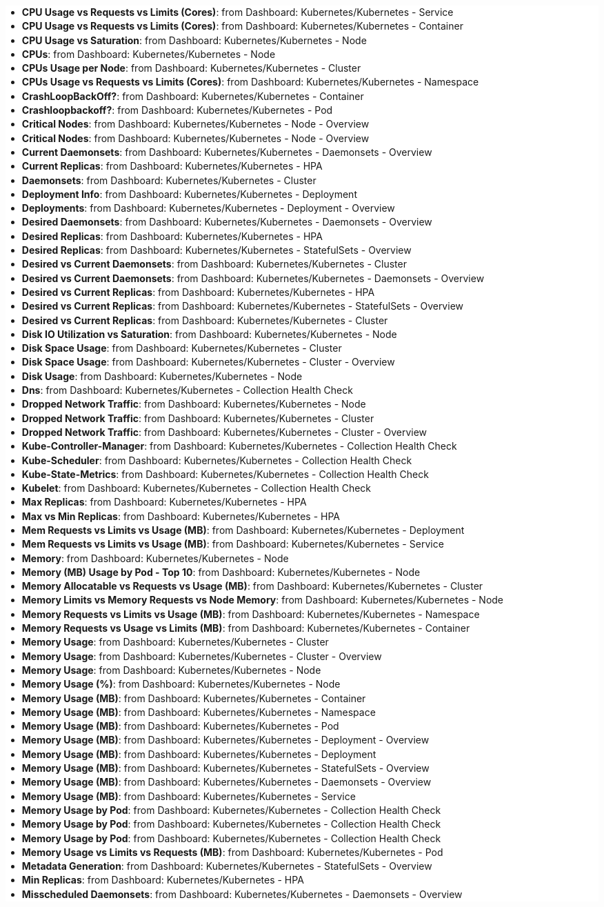 - **CPU Usage vs Requests vs Limits (Cores)**: from Dashboard: Kubernetes/Kubernetes - Service 
- **CPU Usage vs Requests vs Limits (Cores)**: from Dashboard: Kubernetes/Kubernetes - Container 
- **CPU Usage vs Saturation**: from Dashboard: Kubernetes/Kubernetes - Node 
- **CPUs**: from Dashboard: Kubernetes/Kubernetes - Node 
- **CPUs Usage per Node**: from Dashboard: Kubernetes/Kubernetes - Cluster 
- **CPUs Usage vs Requests vs Limits (Cores)**: from Dashboard: Kubernetes/Kubernetes - Namespace 
- **CrashLoopBackOff?**: from Dashboard: Kubernetes/Kubernetes - Container 
- **Crashloopbackoff?**: from Dashboard: Kubernetes/Kubernetes - Pod 
- **Critical Nodes**: from Dashboard: Kubernetes/Kubernetes - Node - Overview 
- **Critical Nodes**: from Dashboard: Kubernetes/Kubernetes - Node - Overview 
- **Current Daemonsets**: from Dashboard: Kubernetes/Kubernetes - Daemonsets - Overview 
- **Current Replicas**: from Dashboard: Kubernetes/Kubernetes - HPA 
- **Daemonsets**: from Dashboard: Kubernetes/Kubernetes - Cluster 
- **Deployment Info**: from Dashboard: Kubernetes/Kubernetes - Deployment 
- **Deployments**: from Dashboard: Kubernetes/Kubernetes - Deployment - Overview 
- **Desired Daemonsets**: from Dashboard: Kubernetes/Kubernetes - Daemonsets - Overview 
- **Desired Replicas**: from Dashboard: Kubernetes/Kubernetes - HPA 
- **Desired Replicas**: from Dashboard: Kubernetes/Kubernetes - StatefulSets - Overview 
- **Desired vs Current Daemonsets**: from Dashboard: Kubernetes/Kubernetes - Cluster 
- **Desired vs Current Daemonsets**: from Dashboard: Kubernetes/Kubernetes - Daemonsets - Overview 
- **Desired vs Current Replicas**: from Dashboard: Kubernetes/Kubernetes - HPA 
- **Desired vs Current Replicas**: from Dashboard: Kubernetes/Kubernetes - StatefulSets - Overview 
- **Desired vs Current Replicas**: from Dashboard: Kubernetes/Kubernetes - Cluster 
- **Disk IO Utilization vs Saturation**: from Dashboard: Kubernetes/Kubernetes - Node 
- **Disk Space Usage**: from Dashboard: Kubernetes/Kubernetes - Cluster 
- **Disk Space Usage**: from Dashboard: Kubernetes/Kubernetes - Cluster - Overview 
- **Disk Usage**: from Dashboard: Kubernetes/Kubernetes - Node 
- **Dns**: from Dashboard: Kubernetes/Kubernetes - Collection Health Check 
- **Dropped Network Traffic**: from Dashboard: Kubernetes/Kubernetes - Node 
- **Dropped Network Traffic**: from Dashboard: Kubernetes/Kubernetes - Cluster 
- **Dropped Network Traffic**: from Dashboard: Kubernetes/Kubernetes - Cluster - Overview 
- **Kube-Controller-Manager**: from Dashboard: Kubernetes/Kubernetes - Collection Health Check 
- **Kube-Scheduler**: from Dashboard: Kubernetes/Kubernetes - Collection Health Check 
- **Kube-State-Metrics**: from Dashboard: Kubernetes/Kubernetes - Collection Health Check 
- **Kubelet**: from Dashboard: Kubernetes/Kubernetes - Collection Health Check 
- **Max Replicas**: from Dashboard: Kubernetes/Kubernetes - HPA 
- **Max vs Min Replicas**: from Dashboard: Kubernetes/Kubernetes - HPA 
- **Mem Requests vs Limits vs Usage (MB)**: from Dashboard: Kubernetes/Kubernetes - Deployment 
- **Mem Requests vs Limits vs Usage (MB)**: from Dashboard: Kubernetes/Kubernetes - Service 
- **Memory**: from Dashboard: Kubernetes/Kubernetes - Node 
- **Memory (MB) Usage by Pod - Top 10**: from Dashboard: Kubernetes/Kubernetes - Node 
- **Memory Allocatable vs Requests vs Usage (MB)**: from Dashboard: Kubernetes/Kubernetes - Cluster 
- **Memory Limits vs Memory Requests vs Node Memory**: from Dashboard: Kubernetes/Kubernetes - Node 
- **‎Memory Requests vs Limits vs Usage (MB)**: from Dashboard: Kubernetes/Kubernetes - Namespace 
- **Memory Requests vs Usage vs Limits (MB)**: from Dashboard: Kubernetes/Kubernetes - Container 
- **Memory Usage**: from Dashboard: Kubernetes/Kubernetes - Cluster 
- **Memory Usage**: from Dashboard: Kubernetes/Kubernetes - Cluster - Overview 
- **Memory Usage**: from Dashboard: Kubernetes/Kubernetes - Node 
- **Memory Usage (%)**: from Dashboard: Kubernetes/Kubernetes - Node 
- **Memory Usage (MB)**: from Dashboard: Kubernetes/Kubernetes - Container 
- **Memory Usage (MB)**: from Dashboard: Kubernetes/Kubernetes - Namespace 
- **Memory Usage (MB)**: from Dashboard: Kubernetes/Kubernetes - Pod 
- **Memory Usage (MB)**: from Dashboard: Kubernetes/Kubernetes - Deployment - Overview 
- **Memory Usage (MB)**: from Dashboard: Kubernetes/Kubernetes - Deployment 
- **Memory Usage (MB)**: from Dashboard: Kubernetes/Kubernetes - StatefulSets - Overview 
- **Memory Usage (MB)**: from Dashboard: Kubernetes/Kubernetes - Daemonsets - Overview 
- **Memory Usage (MB)**: from Dashboard: Kubernetes/Kubernetes - Service 
- **Memory Usage by Pod**: from Dashboard: Kubernetes/Kubernetes - Collection Health Check 
- **Memory Usage by Pod**: from Dashboard: Kubernetes/Kubernetes - Collection Health Check 
- **Memory Usage by Pod**: from Dashboard: Kubernetes/Kubernetes - Collection Health Check 
- **Memory Usage vs Limits vs Requests (MB)**: from Dashboard: Kubernetes/Kubernetes - Pod 
- **Metadata Generation**: from Dashboard: Kubernetes/Kubernetes - StatefulSets - Overview 
- **Min Replicas**: from Dashboard: Kubernetes/Kubernetes - HPA 
- **Misscheduled Daemonsets**: from Dashboard: Kubernetes/Kubernetes - Daemonsets - Overview 